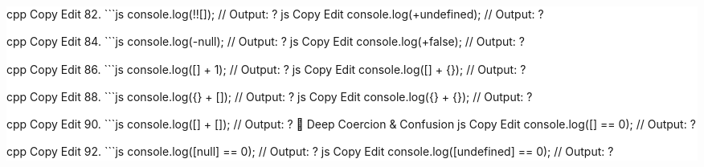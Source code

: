cpp
Copy
Edit
82. ```js
console.log(!![]); // Output: ?
js
Copy
Edit
console.log(+undefined); // Output: ?

cpp
Copy
Edit
84. ```js
console.log(-null); // Output: ?
js
Copy
Edit
console.log(+false); // Output: ?

cpp
Copy
Edit
86. ```js
console.log([] + 1); // Output: ?
js
Copy
Edit
console.log([] + {}); // Output: ?

cpp
Copy
Edit
88. ```js
console.log({} + []); // Output: ?
js
Copy
Edit
console.log({} + {}); // Output: ?

cpp
Copy
Edit
90. ```js
console.log([] + []); // Output: ?
🧪 Deep Coercion & Confusion
js
Copy
Edit
console.log([] == 0); // Output: ?

cpp
Copy
Edit
92. ```js
console.log([null] == 0); // Output: ?
js
Copy
Edit
console.log([undefined] == 0); // Output: ?
